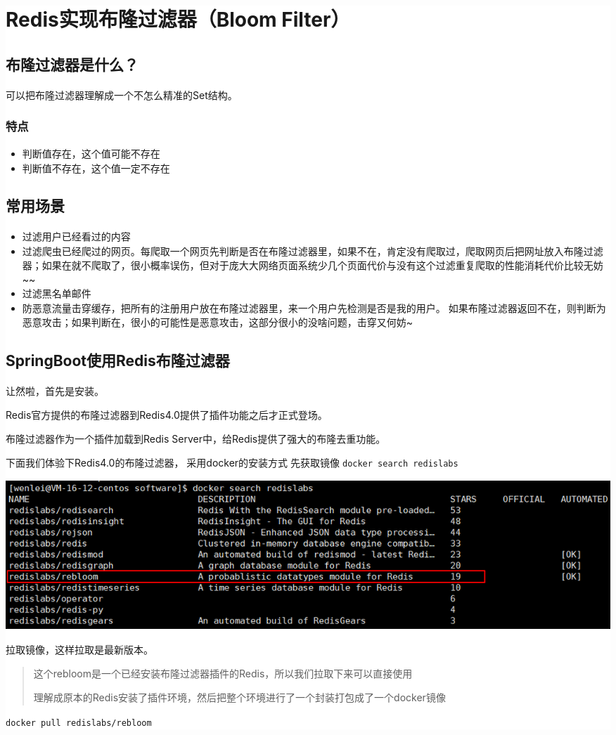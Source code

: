 # Redis实现布隆过滤器（Bloom Filter）

## 布隆过滤器是什么？
可以把布隆过滤器理解成一个不怎么精准的Set结构。


### 特点
* 判断值存在，这个值可能不存在
* 判断值不存在，这个值一定不存在

## 常用场景
* 过滤用户已经看过的内容
* 过滤爬虫已经爬过的网页。每爬取一个网页先判断是否在布隆过滤器里，如果不在，肯定没有爬取过，爬取网页后把网址放入布隆过滤器；如果在就不爬取了，很小概率误伤，但对于庞大大网络页面系统少几个页面代价与没有这个过滤重复爬取的性能消耗代价比较无妨~~
* 过滤黑名单邮件
* 防恶意流量击穿缓存，把所有的注册用户放在布隆过滤器里，来一个用户先检测是否是我的用户。
如果布隆过滤器返回不在，则判断为恶意攻击；如果判断在，很小的可能性是恶意攻击，这部分很小的没啥问题，击穿又何妨~

## SpringBoot使用Redis布隆过滤器

让然啦，首先是安装。

Redis官方提供的布隆过滤器到Redis4.0提供了插件功能之后才正式登场。

布隆过滤器作为一个插件加载到Redis Server中，给Redis提供了强大的布隆去重功能。

下面我们体验下Redis4.0的布隆过滤器，
采用docker的安装方式
先获取镜像
`docker search redislabs`

![](../img/bloomFilter/2022-05-19-13-26-44.png)

拉取镜像，这样拉取是最新版本。

> 这个rebloom是一个已经安装布隆过滤器插件的Redis，所以我们拉取下来可以直接使用
>
> 理解成原本的Redis安装了插件环境，然后把整个环境进行了一个封装打包成了一个docker镜像

`docker pull redislabs/rebloom`
